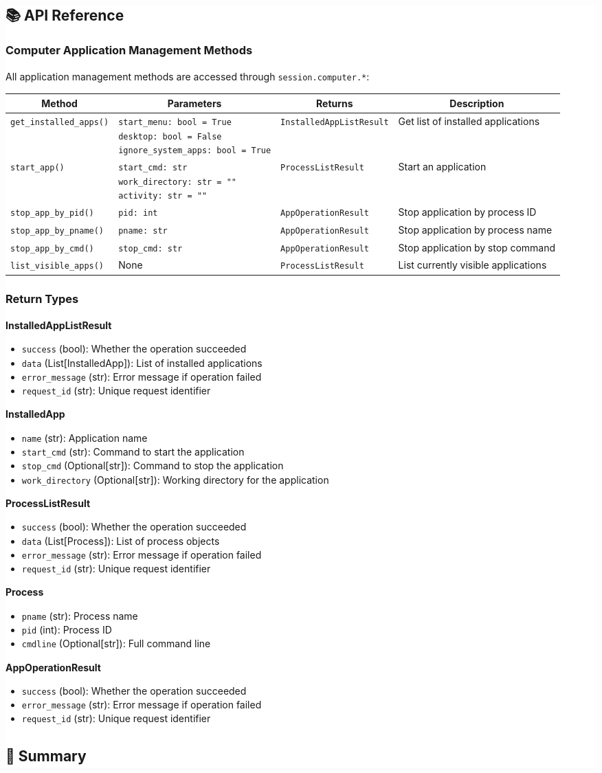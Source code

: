<a id="api-reference"></a>
## 📚 API Reference

### Computer Application Management Methods

All application management methods are accessed through `session.computer.*`:

| Method | Parameters | Returns | Description |
|--------|------------|---------|-------------|
| `get_installed_apps()` | `start_menu: bool = True`<br/>`desktop: bool = False`<br/>`ignore_system_apps: bool = True` | `InstalledAppListResult` | Get list of installed applications |
| `start_app()` | `start_cmd: str`<br/>`work_directory: str = ""`<br/>`activity: str = ""` | `ProcessListResult` | Start an application |
| `stop_app_by_pid()` | `pid: int` | `AppOperationResult` | Stop application by process ID |
| `stop_app_by_pname()` | `pname: str` | `AppOperationResult` | Stop application by process name |
| `stop_app_by_cmd()` | `stop_cmd: str` | `AppOperationResult` | Stop application by stop command |
| `list_visible_apps()` | None | `ProcessListResult` | List currently visible applications |

### Return Types

**InstalledAppListResult**
- `success` (bool): Whether the operation succeeded
- `data` (List[InstalledApp]): List of installed applications
- `error_message` (str): Error message if operation failed
- `request_id` (str): Unique request identifier

**InstalledApp**
- `name` (str): Application name
- `start_cmd` (str): Command to start the application
- `stop_cmd` (Optional[str]): Command to stop the application
- `work_directory` (Optional[str]): Working directory for the application

**ProcessListResult**
- `success` (bool): Whether the operation succeeded
- `data` (List[Process]): List of process objects
- `error_message` (str): Error message if operation failed
- `request_id` (str): Unique request identifier

**Process**
- `pname` (str): Process name
- `pid` (int): Process ID
- `cmdline` (Optional[str]): Full command line

**AppOperationResult**
- `success` (bool): Whether the operation succeeded
- `error_message` (str): Error message if operation failed
- `request_id` (str): Unique request identifier

## 🎯 Summary
